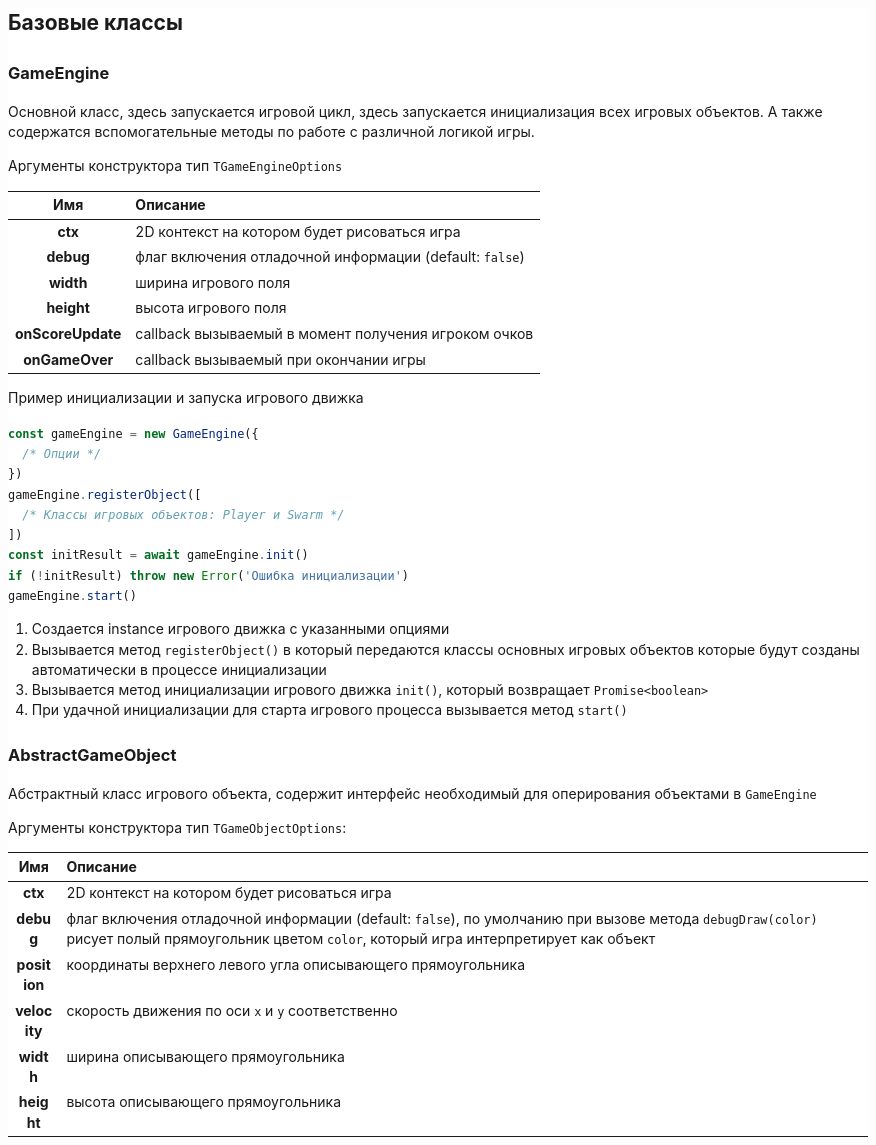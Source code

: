 ## Базовые классы

### GameEngine

Основной класс, здесь запускается игровой цикл, здесь запускается инициализация всех игровых объектов. А также содержатся вспомогательные методы по работе с различной логикой игры.

Аргументы конструктора тип `TGameEngineOptions`

|        Имя        | Описание                                                |
| :---------------: | :------------------------------------------------------ |
|      **ctx**      | 2D контекст на котором будет рисоваться игра            |
|     **debug**     | флаг включения отладочной информации (default: `false`) |
|     **width**     | ширина игрового поля                                    |
|    **height**     | высота игрового поля                                    |
| **onScoreUpdate** | callback вызываемый в момент получения игроком очков    |
|  **onGameOver**   | callback вызываемый при окончании игры                  |

Пример инициализации и запуска игрового движка

```javascript
const gameEngine = new GameEngine({
  /* Опции */
})
gameEngine.registerObject([
  /* Классы игровых объектов: Player и Swarm */
])
const initResult = await gameEngine.init()
if (!initResult) throw new Error('Ошибка инициализации')
gameEngine.start()
```

1. Создается instance игрового движка с указанными опциями
2. Вызывается метод `registerObject()` в который передаются классы основных игровых объектов которые будут созданы автоматически в процессе инициализации
3. Вызывается метод инициализации игрового движка `init()`, который возвращает `Promise<boolean>`
4. При удачной инициализации для старта игрового процесса вызывается метод `start()`

### AbstractGameObject

Абстрактный класс игрового объекта, содержит интерфейс необходимый для оперирования объектами в `GameEngine`

Аргументы конструктора тип `TGameObjectOptions`:

|     Имя      | Описание                                                                                                                                                                                     |
| :----------: | :------------------------------------------------------------------------------------------------------------------------------------------------------------------------------------------- |
|   **ctx**    | 2D контекст на котором будет рисоваться игра                                                                                                                                                 |
|  **debug**   | флаг включения отладочной информации (default: `false`), по умолчанию при вызове метода `debugDraw(color)` рисует полый прямоугольник цветом `color`, который игра интерпретирует как объект |
| **position** | координаты верхнего левого угла описывающего прямоугольника                                                                                                                                  |
| **velocity** | скорость движения по оси `x` и `y` соответственно                                                                                                                                            |
|  **width**   | ширина описывающего прямоугольника                                                                                                                                                           |
|  **height**  | высота описывающего прямоугольника                                                                                                                                                           |
